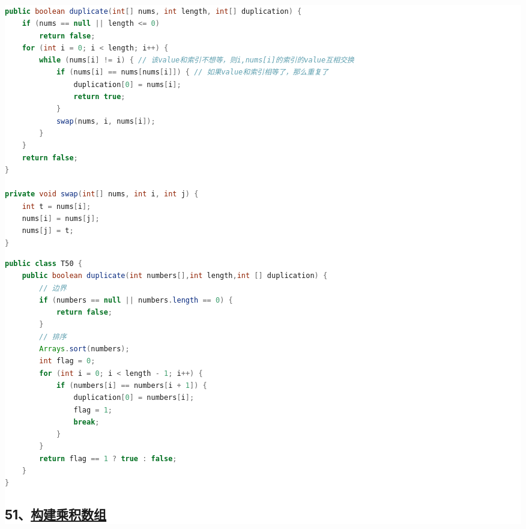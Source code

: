 ```java
public boolean duplicate(int[] nums, int length, int[] duplication) {
    if (nums == null || length <= 0)
        return false;
    for (int i = 0; i < length; i++) {
        while (nums[i] != i) { // 该value和索引不想等，则i,nums[i]的索引的value互相交换
            if (nums[i] == nums[nums[i]]) { // 如果value和索引相等了，那么重复了
                duplication[0] = nums[i];
                return true;
            }
            swap(nums, i, nums[i]);
        }
    }
    return false;
}

private void swap(int[] nums, int i, int j) {
    int t = nums[i];
    nums[i] = nums[j];
    nums[j] = t;
}

```



```java
public class T50 {
    public boolean duplicate(int numbers[],int length,int [] duplication) {
        // 边界
        if (numbers == null || numbers.length == 0) {
            return false;
        }
        // 排序
        Arrays.sort(numbers);
        int flag = 0;
        for (int i = 0; i < length - 1; i++) {
            if (numbers[i] == numbers[i + 1]) {
                duplication[0] = numbers[i];
                flag = 1;
                break;
            }
        }
        return flag == 1 ? true : false;
    }
}
```

## 51、[构建乘积数组](https://www.nowcoder.com/practice/94a4d381a68b47b7a8bed86f2975db46?tpId=13&tqId=11204&tPage=3&rp=1&ru=%2Fta%2Fcoding-interviews&qru=%2Fta%2Fcoding-interviews%2Fquestion-ranking)
